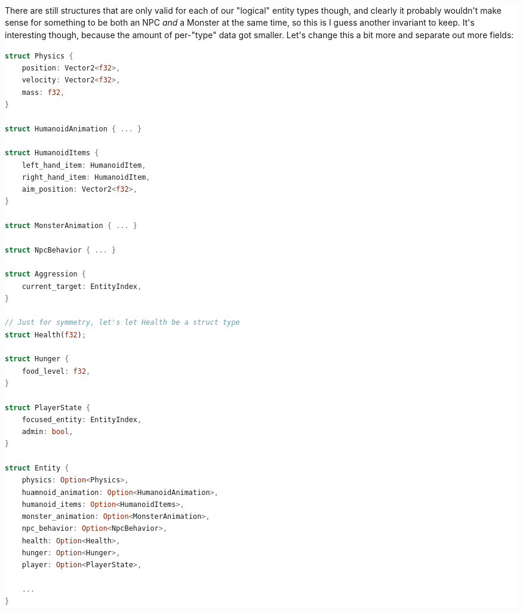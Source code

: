 There are still structures that are only valid for each of our "logical" entity
types though, and clearly it probably wouldn't make sense for something to be
both an NPC *and* a Monster at the same time, so this is I guess another
invariant to keep.  It's interesting though, because the amount of per-"type"
data got smaller.  Let's change this a bit more and separate out more fields:

```rust
struct Physics {
    position: Vector2<f32>,
    velocity: Vector2<f32>,
    mass: f32,
}

struct HumanoidAnimation { ... }

struct HumanoidItems {
    left_hand_item: HumanoidItem,
    right_hand_item: HumanoidItem,
    aim_position: Vector2<f32>,
}

struct MonsterAnimation { ... }

struct NpcBehavior { ... }

struct Aggression {
    current_target: EntityIndex,
}

// Just for symmetry, let's let Health be a struct type
struct Health(f32);

struct Hunger {
    food_level: f32,
}

struct PlayerState {
    focused_entity: EntityIndex,
    admin: bool,
}

struct Entity {
    physics: Option<Physics>,
    huamnoid_animation: Option<HumanoidAnimation>,
    humanoid_items: Option<HumanoidItems>,
    monster_animation: Option<MonsterAnimation>,
    npc_behavior: Option<NpcBehavior>,
    health: Option<Health>,
    hunger: Option<Hunger>,
    player: Option<PlayerState>,
    
    ...
}
```
